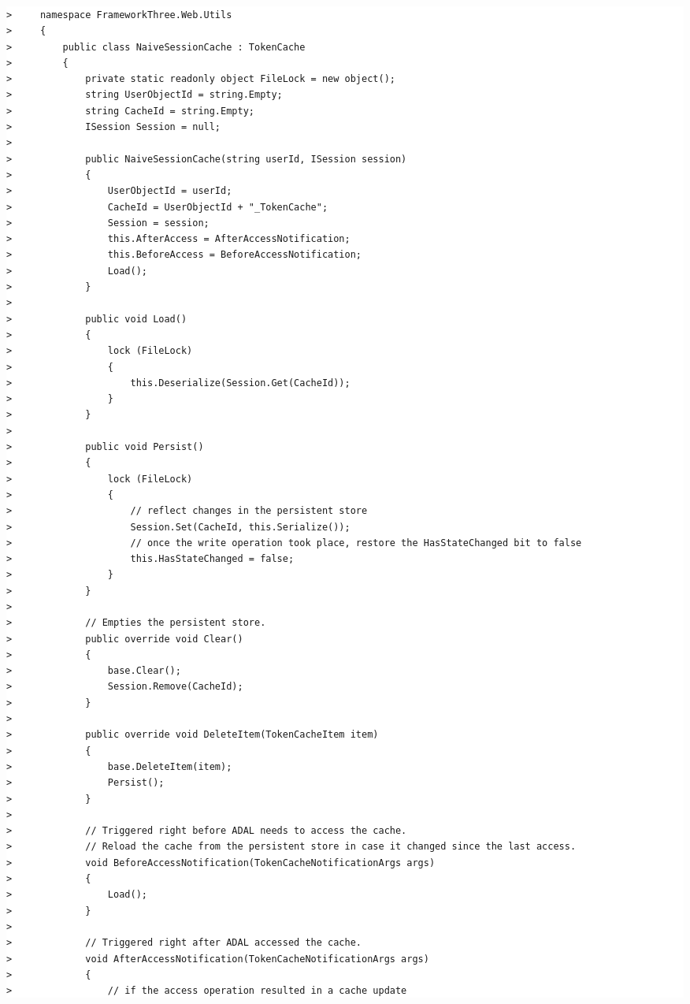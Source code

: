 	>     namespace FrameworkThree.Web.Utils
	>     {
	>         public class NaiveSessionCache : TokenCache
	>         {
	>             private static readonly object FileLock = new object();
	>             string UserObjectId = string.Empty;
	>             string CacheId = string.Empty;
	>             ISession Session = null;
	>     
	>             public NaiveSessionCache(string userId, ISession session)
	>             {
	>                 UserObjectId = userId;
	>                 CacheId = UserObjectId + "_TokenCache";
	>                 Session = session;
	>                 this.AfterAccess = AfterAccessNotification;
	>                 this.BeforeAccess = BeforeAccessNotification;
	>                 Load();
	>             }
	>     
	>             public void Load()
	>             {
	>                 lock (FileLock)
	>                 {
	>                     this.Deserialize(Session.Get(CacheId));
	>                 }
	>             }
	>     
	>             public void Persist()
	>             {
	>                 lock (FileLock)
	>                 {
	>                     // reflect changes in the persistent store
	>                     Session.Set(CacheId, this.Serialize());
	>                     // once the write operation took place, restore the HasStateChanged bit to false
	>                     this.HasStateChanged = false;
	>                 }
	>             }
	>     
	>             // Empties the persistent store.
	>             public override void Clear()
	>             {
	>                 base.Clear();
	>                 Session.Remove(CacheId);
	>             }
	>     
	>             public override void DeleteItem(TokenCacheItem item)
	>             {
	>                 base.DeleteItem(item);
	>                 Persist();
	>             }
	>     
	>             // Triggered right before ADAL needs to access the cache.
	>             // Reload the cache from the persistent store in case it changed since the last access.
	>             void BeforeAccessNotification(TokenCacheNotificationArgs args)
	>             {
	>                 Load();
	>             }
	>     
	>             // Triggered right after ADAL accessed the cache.
	>             void AfterAccessNotification(TokenCacheNotificationArgs args)
	>             {
	>                 // if the access operation resulted in a cache update